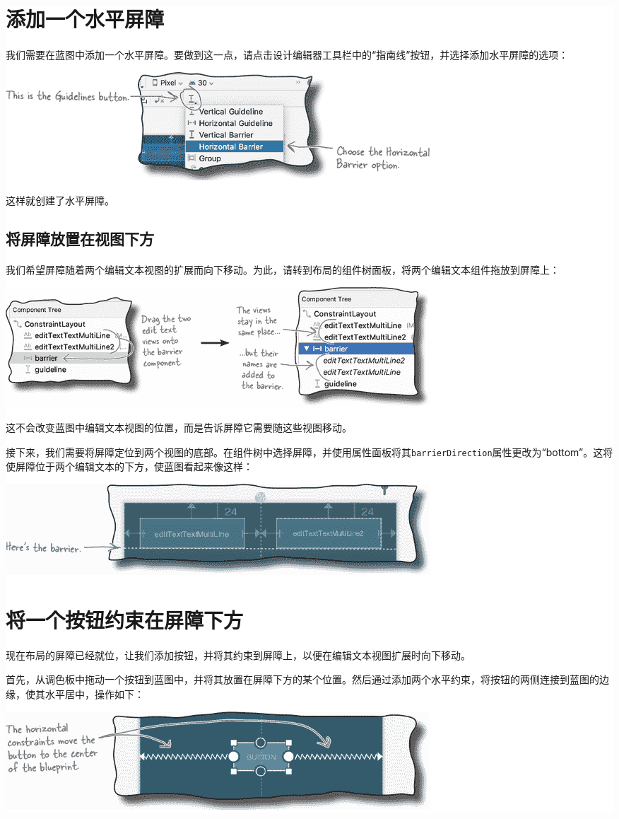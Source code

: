 # 添加一个水平屏障

我们需要在蓝图中添加一个水平屏障。要做到这一点，请点击设计编辑器工具栏中的“指南线”按钮，并选择添加水平屏障的选项：

![image](img/f0150-02.png)

这样就创建了水平屏障。

## 将屏障放置在视图下方

我们希望屏障随着两个编辑文本视图的扩展而向下移动。为此，请转到布局的组件树面板，将两个编辑文本组件拖放到屏障上：

![image](img/f0150-03.png)

这不会改变蓝图中编辑文本视图的位置，而是告诉屏障它需要随这些视图移动。

接下来，我们需要将屏障定位到两个视图的底部。在组件树中选择屏障，并使用属性面板将其`barrierDirection`属性更改为“bottom”。这将使屏障位于两个编辑文本的下方，使蓝图看起来像这样：

![image](img/f0150-04.png)

# 将一个按钮约束在屏障下方

现在布局的屏障已经就位，让我们添加按钮，并将其约束到屏障上，以便在编辑文本视图扩展时向下移动。

首先，从调色板中拖动一个按钮到蓝图中，并将其放置在屏障下方的某个位置。然后通过添加两个水平约束，将按钮的两侧连接到蓝图的边缘，使其水平居中，操作如下：

![image](img/f0151-02.png)
